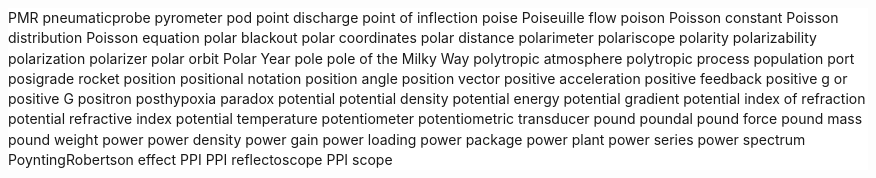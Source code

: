 PMR
pneumaticprobe pyrometer
pod
point discharge
point of inflection
poise
Poiseuille flow
poison
Poisson constant
Poisson distribution
Poisson equation
polar blackout
polar coordinates
polar distance
polarimeter
polariscope
polarity
polarizability
polarization
polarizer
polar orbit
Polar Year
pole
pole of the Milky Way
polytropic atmosphere
polytropic process
population
port
posigrade rocket
position
positional notation
position angle
position vector
positive acceleration
positive feedback
positive g or positive G
positron
posthypoxia paradox
potential
potential density
potential energy
potential gradient
potential index of refraction
potential refractive index
potential temperature
potentiometer
potentiometric transducer
pound
poundal
pound force
pound mass
pound weight
power
power density
power gain
power loading
power package
power plant
power series
power spectrum
PoyntingRobertson effect
PPI
PPI reflectoscope
PPI scope